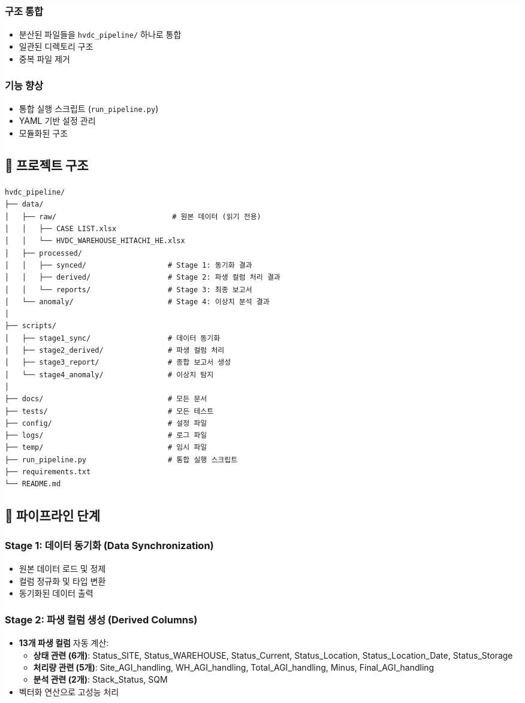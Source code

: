 ### 구조 통합
- 분산된 파일들을 `hvdc_pipeline/` 하나로 통합
- 일관된 디렉토리 구조
- 중복 파일 제거

### 기능 향상
- 통합 실행 스크립트 (`run_pipeline.py`)
- YAML 기반 설정 관리
- 모듈화된 구조

## 📁 프로젝트 구조

```
hvdc_pipeline/
├── data/
│   ├── raw/                           # 원본 데이터 (읽기 전용)
│   │   ├── CASE LIST.xlsx
│   │   └── HVDC_WAREHOUSE_HITACHI_HE.xlsx
│   ├── processed/
│   │   ├── synced/                   # Stage 1: 동기화 결과
│   │   ├── derived/                  # Stage 2: 파생 컬럼 처리 결과
│   │   └── reports/                  # Stage 3: 최종 보고서
│   └── anomaly/                      # Stage 4: 이상치 분석 결과
│
├── scripts/
│   ├── stage1_sync/                  # 데이터 동기화
│   ├── stage2_derived/               # 파생 컬럼 처리
│   ├── stage3_report/                # 종합 보고서 생성
│   └── stage4_anomaly/               # 이상치 탐지
│
├── docs/                             # 모든 문서
├── tests/                            # 모든 테스트
├── config/                           # 설정 파일
├── logs/                             # 로그 파일
├── temp/                             # 임시 파일
├── run_pipeline.py                   # 통합 실행 스크립트
├── requirements.txt
└── README.md
```

## 🔄 파이프라인 단계

### Stage 1: 데이터 동기화 (Data Synchronization)
- 원본 데이터 로드 및 정제
- 컬럼 정규화 및 타입 변환
- 동기화된 데이터 출력

### Stage 2: 파생 컬럼 생성 (Derived Columns)
- **13개 파생 컬럼** 자동 계산:
  - **상태 관련 (6개)**: Status_SITE, Status_WAREHOUSE, Status_Current, Status_Location, Status_Location_Date, Status_Storage
  - **처리량 관련 (5개)**: Site_AGI_handling, WH_AGI_handling, Total_AGI_handling, Minus, Final_AGI_handling
  - **분석 관련 (2개)**: Stack_Status, SQM
- 벡터화 연산으로 고성능 처리
